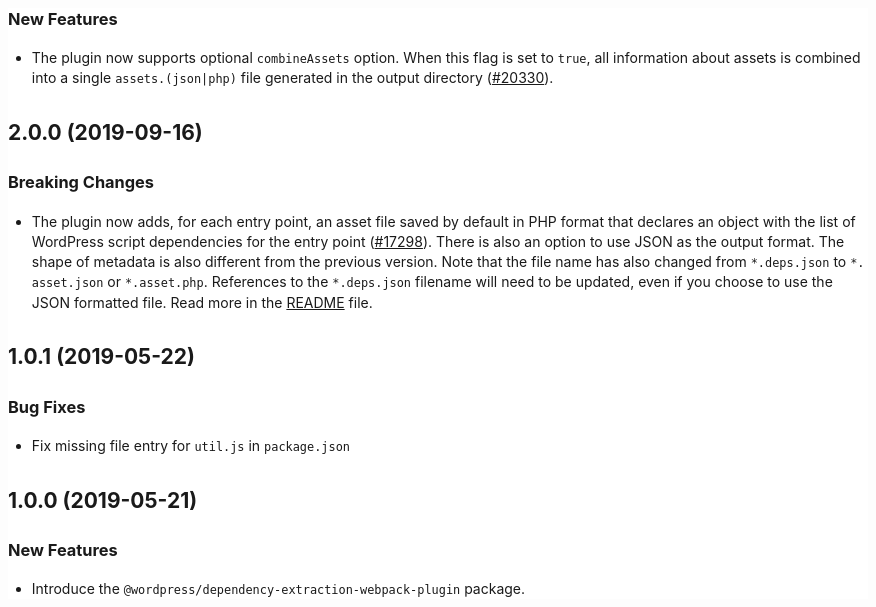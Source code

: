 ### New Features

-   The plugin now supports optional `combineAssets` option. When this flag is set to `true`, all information about assets is combined into a single `assets.(json|php)` file generated in the output directory ([#20330](https://github.com/WordPress/gutenberg/pull/20330)).

## 2.0.0 (2019-09-16)

### Breaking Changes

-   The plugin now adds, for each entry point, an asset file saved by default in PHP format that declares an object with the list of WordPress script dependencies for the entry point ([#17298](https://github.com/WordPress/gutenberg/pull/17298)). There is also an option to use JSON as the output format. The shape of metadata is also different from the previous version. Note that the file name has also changed from `*.deps.json` to `*.asset.json` or `*.asset.php`. References to the `*.deps.json` filename will need to be updated, even if you choose to use the JSON formatted file. Read more in the [README](./README.md) file.

## 1.0.1 (2019-05-22)

### Bug Fixes

-   Fix missing file entry for `util.js` in `package.json`

## 1.0.0 (2019-05-21)

### New Features

-   Introduce the `@wordpress/dependency-extraction-webpack-plugin` package.
